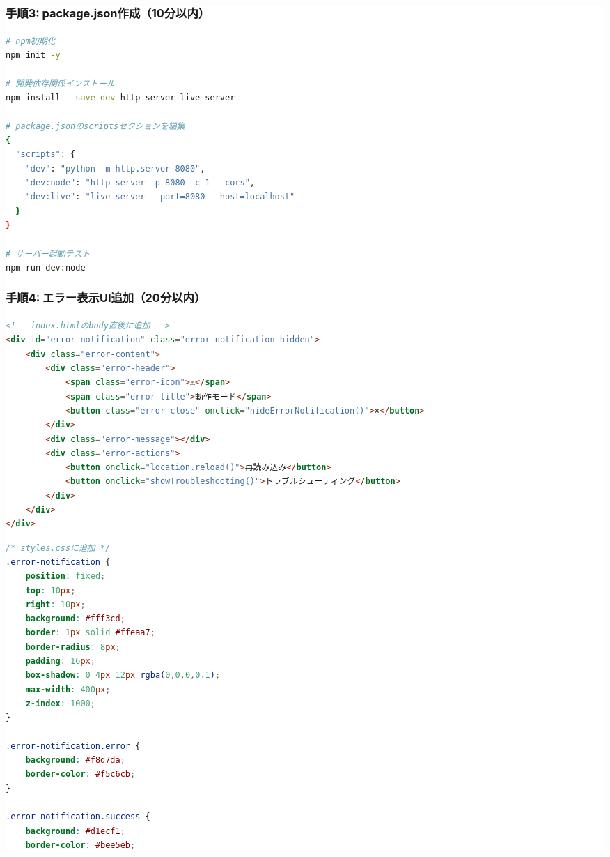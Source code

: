 ### 手順3: package.json作成（10分以内）

```bash
# npm初期化
npm init -y

# 開発依存関係インストール
npm install --save-dev http-server live-server

# package.jsonのscriptsセクションを編集
{
  "scripts": {
    "dev": "python -m http.server 8080",
    "dev:node": "http-server -p 8080 -c-1 --cors",
    "dev:live": "live-server --port=8080 --host=localhost"
  }
}

# サーバー起動テスト
npm run dev:node
```

### 手順4: エラー表示UI追加（20分以内）

```html
<!-- index.htmlのbody直後に追加 -->
<div id="error-notification" class="error-notification hidden">
    <div class="error-content">
        <div class="error-header">
            <span class="error-icon">⚠️</span>
            <span class="error-title">動作モード</span>
            <button class="error-close" onclick="hideErrorNotification()">×</button>
        </div>
        <div class="error-message"></div>
        <div class="error-actions">
            <button onclick="location.reload()">再読み込み</button>
            <button onclick="showTroubleshooting()">トラブルシューティング</button>
        </div>
    </div>
</div>
```

```css
/* styles.cssに追加 */
.error-notification {
    position: fixed;
    top: 10px;
    right: 10px;
    background: #fff3cd;
    border: 1px solid #ffeaa7;
    border-radius: 8px;
    padding: 16px;
    box-shadow: 0 4px 12px rgba(0,0,0,0.1);
    max-width: 400px;
    z-index: 1000;
}

.error-notification.error {
    background: #f8d7da;
    border-color: #f5c6cb;
}

.error-notification.success {
    background: #d1ecf1;
    border-color: #bee5eb;
```